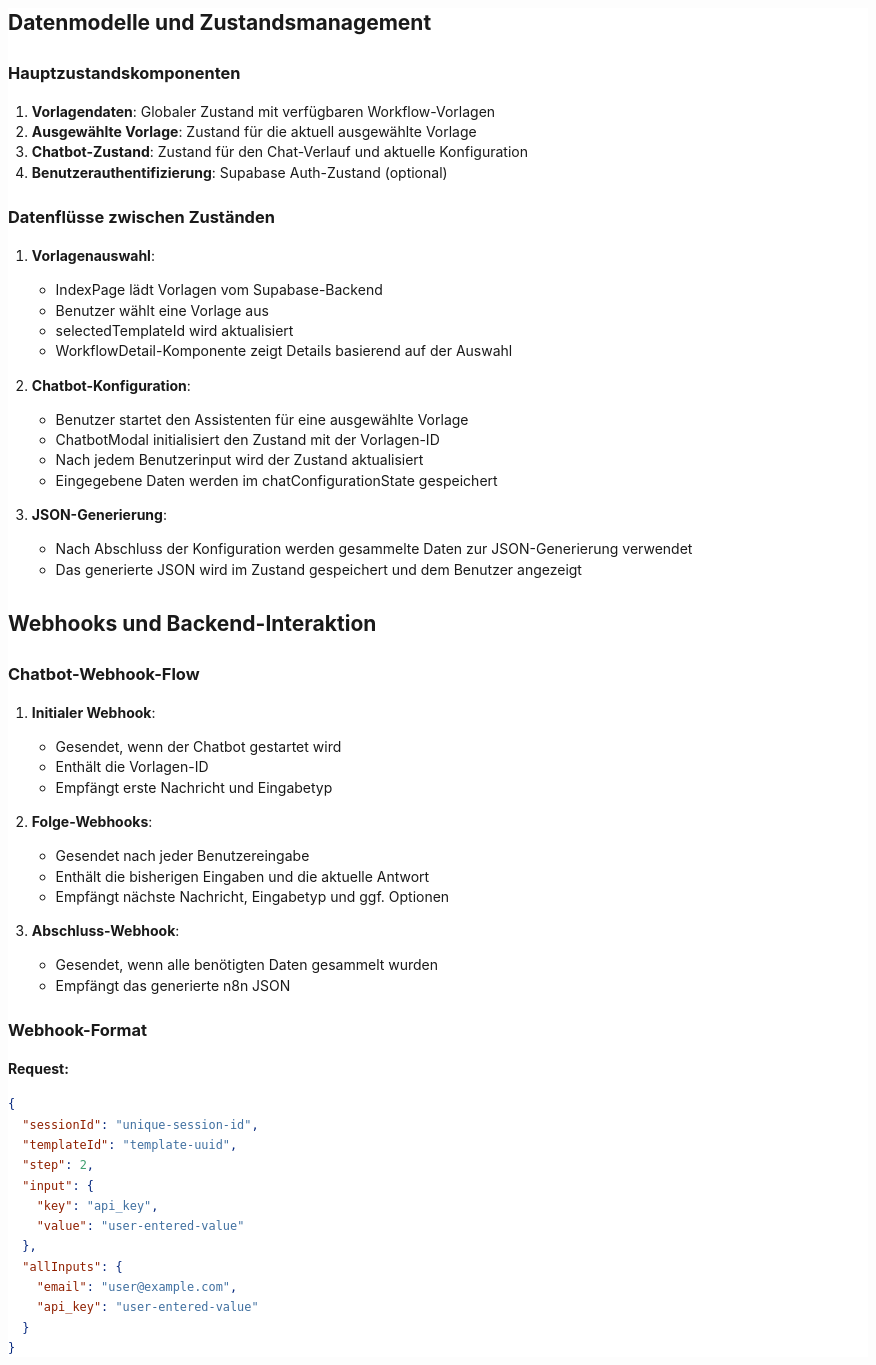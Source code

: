 ## Datenmodelle und Zustandsmanagement

### Hauptzustandskomponenten

1. **Vorlagendaten**: Globaler Zustand mit verfügbaren Workflow-Vorlagen
2. **Ausgewählte Vorlage**: Zustand für die aktuell ausgewählte Vorlage
3. **Chatbot-Zustand**: Zustand für den Chat-Verlauf und aktuelle Konfiguration
4. **Benutzerauthentifizierung**: Supabase Auth-Zustand (optional)

### Datenflüsse zwischen Zuständen

1. **Vorlagenauswahl**: 
   - IndexPage lädt Vorlagen vom Supabase-Backend
   - Benutzer wählt eine Vorlage aus
   - selectedTemplateId wird aktualisiert
   - WorkflowDetail-Komponente zeigt Details basierend auf der Auswahl

2. **Chatbot-Konfiguration**:
   - Benutzer startet den Assistenten für eine ausgewählte Vorlage
   - ChatbotModal initialisiert den Zustand mit der Vorlagen-ID
   - Nach jedem Benutzerinput wird der Zustand aktualisiert
   - Eingegebene Daten werden im chatConfigurationState gespeichert

3. **JSON-Generierung**:
   - Nach Abschluss der Konfiguration werden gesammelte Daten zur JSON-Generierung verwendet
   - Das generierte JSON wird im Zustand gespeichert und dem Benutzer angezeigt

## Webhooks und Backend-Interaktion

### Chatbot-Webhook-Flow

1. **Initialer Webhook**:
   - Gesendet, wenn der Chatbot gestartet wird
   - Enthält die Vorlagen-ID
   - Empfängt erste Nachricht und Eingabetyp

2. **Folge-Webhooks**:
   - Gesendet nach jeder Benutzereingabe
   - Enthält die bisherigen Eingaben und die aktuelle Antwort
   - Empfängt nächste Nachricht, Eingabetyp und ggf. Optionen

3. **Abschluss-Webhook**:
   - Gesendet, wenn alle benötigten Daten gesammelt wurden
   - Empfängt das generierte n8n JSON

### Webhook-Format

**Request:**
```json
{
  "sessionId": "unique-session-id",
  "templateId": "template-uuid",
  "step": 2,
  "input": {
    "key": "api_key",
    "value": "user-entered-value"
  },
  "allInputs": {
    "email": "user@example.com",
    "api_key": "user-entered-value"
  }
}
```
